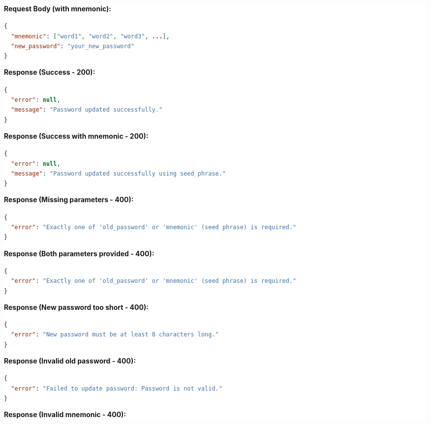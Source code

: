 **Request Body (with mnemonic):**

```json
{
  "mnemonic": ["word1", "word2", "word3", ...],
  "new_password": "your_new_password"
}
```

**Response (Success - 200):**

```json
{
  "error": null,
  "message": "Password updated successfully."
}
```

**Response (Success with mnemonic - 200):**

```json
{
  "error": null,
  "message": "Password updated successfully using seed phrase."
}
```

**Response (Missing parameters - 400):**

```json
{
  "error": "Exactly one of 'old_password' or 'mnemonic' (seed phrase) is required."
}
```

**Response (Both parameters provided - 400):**

```json
{
  "error": "Exactly one of 'old_password' or 'mnemonic' (seed phrase) is required."
}
```

**Response (New password too short - 400):**

```json
{
  "error": "New password must be at least 8 characters long."
}
```

**Response (Invalid old password - 400):**

```json
{
  "error": "Failed to update password: Password is not valid."
}
```

**Response (Invalid mnemonic - 400):**
